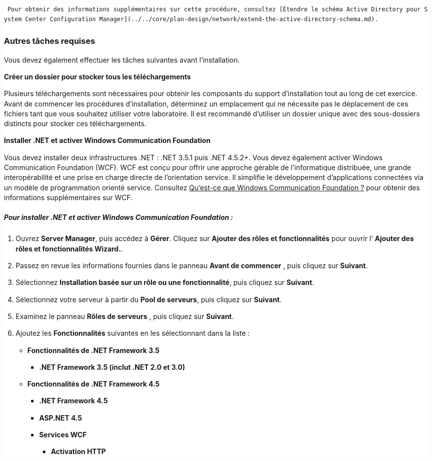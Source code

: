      Pour obtenir des informations supplémentaires sur cette procédure, consultez [Étendre le schéma Active Directory pour System Center Configuration Manager](../../core/plan-design/network/extend-the-active-directory-schema.md).  

###  <a name="a-namebkmkothertaskslaba-other-required-tasks"></a><a name="BKMK_OtherTasksLab"></a> Autres tâches requises  
 Vous devez également effectuer les tâches suivantes avant l’installation.  

 **Créer un dossier pour stocker tous les téléchargements**  

 Plusieurs téléchargements sont nécessaires pour obtenir les composants du support d’installation tout au long de cet exercice. Avant de commencer les procédures d’installation, déterminez un emplacement qui ne nécessite pas le déplacement de ces fichiers tant que vous souhaitez utiliser votre laboratoire. Il est recommandé d’utiliser un dossier unique avec des sous-dossiers distincts pour stocker ces téléchargements.  

 **Installer .NET et activer Windows Communication Foundation**  

 Vous devez installer deux infrastructures .NET : .NET 3.5.1 puis .NET 4.5.2+. Vous devez également activer Windows Communication Foundation (WCF). WCF est conçu pour offrir une approche gérable de l’informatique distribuée, une grande interopérabilité et une prise en charge directe de l’orientation service. Il simplifie le développement d’applications connectées via un modèle de programmation orienté service. Consultez [Qu’est-ce que Windows Communication Foundation ?](https://technet.microsoft.com/en-us/subscriptions/ms731082\(v=vs.90\).aspx) pour obtenir des informations supplémentaires sur WCF.  

##### <a name="to-install-net-and-activate-windows-communication-foundation"></a>Pour installer .NET et activer Windows Communication Foundation :  

1.  Ouvrez **Server Manager**, puis accédez à **Gérer**. Cliquez sur **Ajouter des rôles et fonctionnalités** pour ouvrir l’ **Ajouter des rôles et fonctionnalités Wizard.**.  

2.  Passez en revue les informations fournies dans le panneau **Avant de commencer** , puis cliquez sur **Suivant**.  

3.  Sélectionnez **Installation basée sur un rôle ou une fonctionnalité**, puis cliquez sur **Suivant**.  

4.  Sélectionnez votre serveur à partir du **Pool de serveurs**, puis cliquez sur **Suivant**.  

5.  Examinez le panneau **Rôles de serveurs** , puis cliquez sur **Suivant**.  

6.  Ajoutez les **Fonctionnalités** suivantes en les sélectionnant dans la liste :  

    -   **Fonctionnalités de .NET Framework 3.5**  

        -   **.NET Framework 3.5 (inclut .NET 2.0 et 3.0)**  

    -   **Fonctionnalités de .NET Framework 4.5**  

        -   **.NET Framework 4.5**  

        -   **ASP.NET 4.5**  

        -   **Services WCF**  

            -   **Activation HTTP**  
